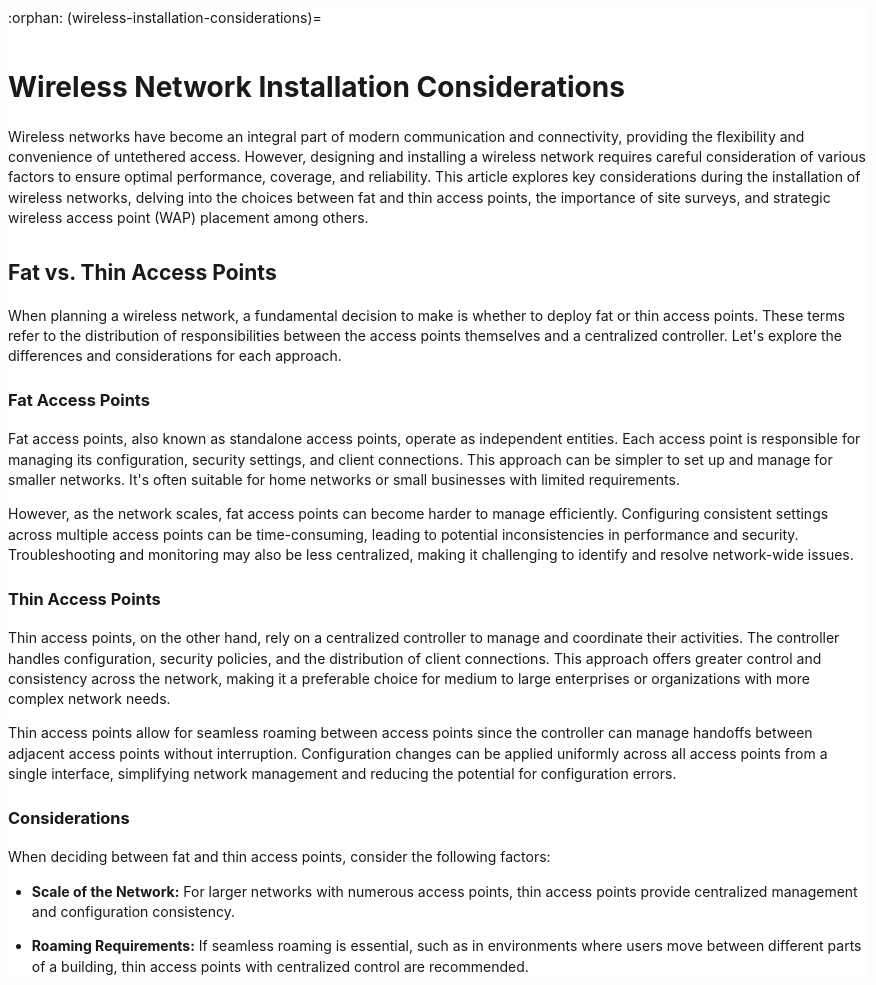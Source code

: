 :orphan:
(wireless-installation-considerations)=

# Wireless Network Installation Considerations

Wireless networks have become an integral part of modern communication and connectivity, providing the flexibility and convenience of untethered access. However, designing and installing a wireless network requires careful consideration of various factors to ensure optimal performance, coverage, and reliability. This article explores key considerations during the installation of wireless networks, delving into the choices between fat and thin access points, the importance of site surveys, and strategic wireless access point (WAP) placement among others.

## Fat vs. Thin Access Points

When planning a wireless network, a fundamental decision to make is whether to deploy fat or thin access points. These terms refer to the distribution of responsibilities between the access points themselves and a centralized controller. Let's explore the differences and considerations for each approach.

### Fat Access Points

Fat access points, also known as standalone access points, operate as independent entities. Each access point is responsible for managing its configuration, security settings, and client connections. This approach can be simpler to set up and manage for smaller networks. It's often suitable for home networks or small businesses with limited requirements.

However, as the network scales, fat access points can become harder to manage efficiently. Configuring consistent settings across multiple access points can be time-consuming, leading to potential inconsistencies in performance and security. Troubleshooting and monitoring may also be less centralized, making it challenging to identify and resolve network-wide issues.

### Thin Access Points

Thin access points, on the other hand, rely on a centralized controller to manage and coordinate their activities. The controller handles configuration, security policies, and the distribution of client connections. This approach offers greater control and consistency across the network, making it a preferable choice for medium to large enterprises or organizations with more complex network needs.

Thin access points allow for seamless roaming between access points since the controller can manage handoffs between adjacent access points without interruption. Configuration changes can be applied uniformly across all access points from a single interface, simplifying network management and reducing the potential for configuration errors.

### Considerations

When deciding between fat and thin access points, consider the following factors:

- **Scale of the Network:** For larger networks with numerous access points, thin access points provide centralized management and configuration consistency.
  
- **Roaming Requirements:** If seamless roaming is essential, such as in environments where users move between different parts of a building, thin access points with centralized control are recommended.
